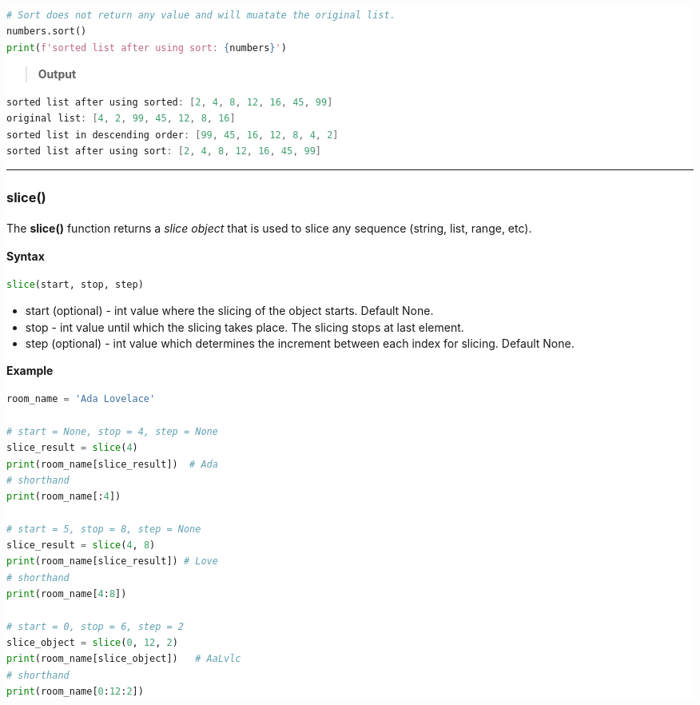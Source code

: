 ```Python
# Sort does not return any value and will muatate the original list.
numbers.sort()
print(f'sorted list after using sort: {numbers}')

```

>**Output**
>
```Java
sorted list after using sorted: [2, 4, 8, 12, 16, 45, 99]
original list: [4, 2, 99, 45, 12, 8, 16]
sorted list in descending order: [99, 45, 16, 12, 8, 4, 2]
sorted list after using sort: [2, 4, 8, 12, 16, 45, 99]
```

---

### slice()

The **slice()** function returns a _slice object_ that is used to slice any sequence (string, list, range, etc).

**Syntax**

```Python
slice(start, stop, step)
```
>
- start (optional) - int value where the slicing of the object starts. Default None.
- stop - int value until which the slicing takes place. The slicing stops at last element.
- step (optional) - int value which determines the increment between each index for slicing. Default None.

**Example**

```Python
room_name = 'Ada Lovelace'

# start = None, stop = 4, step = None
slice_result = slice(4) 
print(room_name[slice_result])  # Ada
# shorthand
print(room_name[:4])

# start = 5, stop = 8, step = None
slice_result = slice(4, 8)
print(room_name[slice_result]) # Love
# shorthand
print(room_name[4:8])

# start = 0, stop = 6, step = 2
slice_object = slice(0, 12, 2)
print(room_name[slice_object])   # AaLvlc
# shorthand
print(room_name[0:12:2])

```
